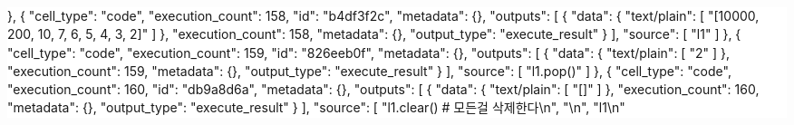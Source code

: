   },
  {
   "cell_type": "code",
   "execution_count": 158,
   "id": "b4df3f2c",
   "metadata": {},
   "outputs": [
    {
     "data": {
      "text/plain": [
       "[10000, 200, 10, 7, 6, 5, 4, 3, 2]"
      ]
     },
     "execution_count": 158,
     "metadata": {},
     "output_type": "execute_result"
    }
   ],
   "source": [
    "l1"
   ]
  },
  {
   "cell_type": "code",
   "execution_count": 159,
   "id": "826eeb0f",
   "metadata": {},
   "outputs": [
    {
     "data": {
      "text/plain": [
       "2"
      ]
     },
     "execution_count": 159,
     "metadata": {},
     "output_type": "execute_result"
    }
   ],
   "source": [
    "l1.pop()"
   ]
  },
  {
   "cell_type": "code",
   "execution_count": 160,
   "id": "db9a8d6a",
   "metadata": {},
   "outputs": [
    {
     "data": {
      "text/plain": [
       "[]"
      ]
     },
     "execution_count": 160,
     "metadata": {},
     "output_type": "execute_result"
    }
   ],
   "source": [
    "l1.clear() # 모든걸 삭제한다\n",
    "\n",
    "l1\n"